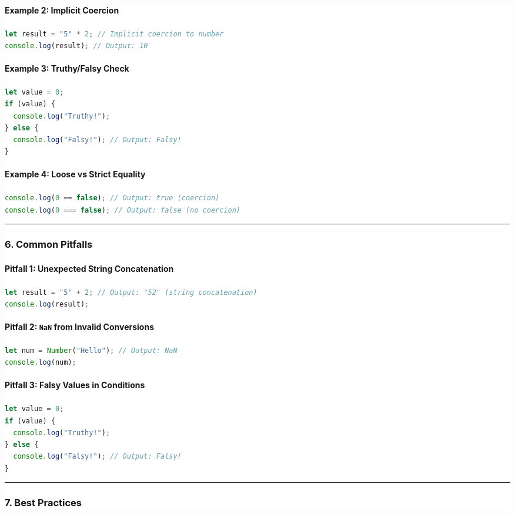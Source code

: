 #### Example 2: Implicit Coercion

```javascript
let result = "5" * 2; // Implicit coercion to number
console.log(result); // Output: 10
```

#### Example 3: Truthy/Falsy Check

```javascript
let value = 0;
if (value) {
  console.log("Truthy!");
} else {
  console.log("Falsy!"); // Output: Falsy!
}
```

#### Example 4: Loose vs Strict Equality

```javascript
console.log(0 == false); // Output: true (coercion)
console.log(0 === false); // Output: false (no coercion)
```

---

### **6. Common Pitfalls**

#### Pitfall 1: Unexpected String Concatenation

```javascript
let result = "5" + 2; // Output: "52" (string concatenation)
console.log(result);
```

#### Pitfall 2: `NaN` from Invalid Conversions

```javascript
let num = Number("Hello"); // Output: NaN
console.log(num);
```

#### Pitfall 3: Falsy Values in Conditions

```javascript
let value = 0;
if (value) {
  console.log("Truthy!");
} else {
  console.log("Falsy!"); // Output: Falsy!
}
```

---

### **7. Best Practices**
